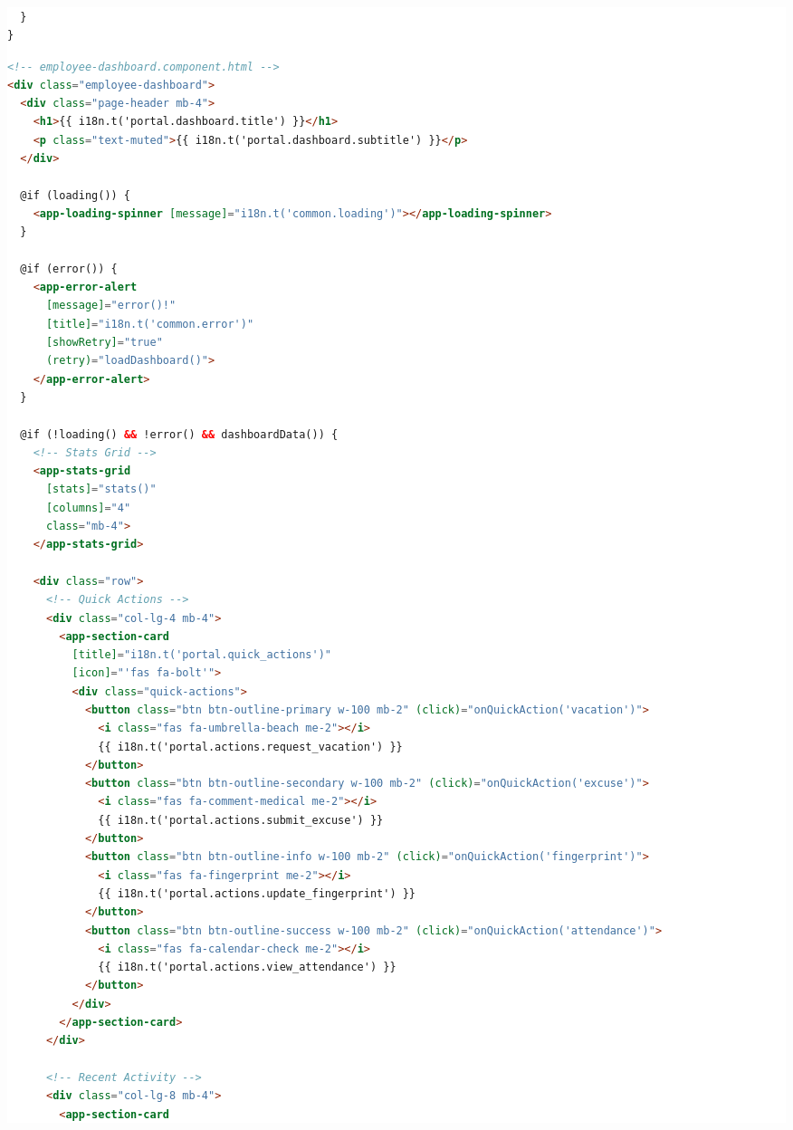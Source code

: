 ```typescript
  }
}
```

```html
<!-- employee-dashboard.component.html -->
<div class="employee-dashboard">
  <div class="page-header mb-4">
    <h1>{{ i18n.t('portal.dashboard.title') }}</h1>
    <p class="text-muted">{{ i18n.t('portal.dashboard.subtitle') }}</p>
  </div>

  @if (loading()) {
    <app-loading-spinner [message]="i18n.t('common.loading')"></app-loading-spinner>
  }

  @if (error()) {
    <app-error-alert
      [message]="error()!"
      [title]="i18n.t('common.error')"
      [showRetry]="true"
      (retry)="loadDashboard()">
    </app-error-alert>
  }

  @if (!loading() && !error() && dashboardData()) {
    <!-- Stats Grid -->
    <app-stats-grid
      [stats]="stats()"
      [columns]="4"
      class="mb-4">
    </app-stats-grid>

    <div class="row">
      <!-- Quick Actions -->
      <div class="col-lg-4 mb-4">
        <app-section-card
          [title]="i18n.t('portal.quick_actions')"
          [icon]="'fas fa-bolt'">
          <div class="quick-actions">
            <button class="btn btn-outline-primary w-100 mb-2" (click)="onQuickAction('vacation')">
              <i class="fas fa-umbrella-beach me-2"></i>
              {{ i18n.t('portal.actions.request_vacation') }}
            </button>
            <button class="btn btn-outline-secondary w-100 mb-2" (click)="onQuickAction('excuse')">
              <i class="fas fa-comment-medical me-2"></i>
              {{ i18n.t('portal.actions.submit_excuse') }}
            </button>
            <button class="btn btn-outline-info w-100 mb-2" (click)="onQuickAction('fingerprint')">
              <i class="fas fa-fingerprint me-2"></i>
              {{ i18n.t('portal.actions.update_fingerprint') }}
            </button>
            <button class="btn btn-outline-success w-100 mb-2" (click)="onQuickAction('attendance')">
              <i class="fas fa-calendar-check me-2"></i>
              {{ i18n.t('portal.actions.view_attendance') }}
            </button>
          </div>
        </app-section-card>
      </div>

      <!-- Recent Activity -->
      <div class="col-lg-8 mb-4">
        <app-section-card
```
